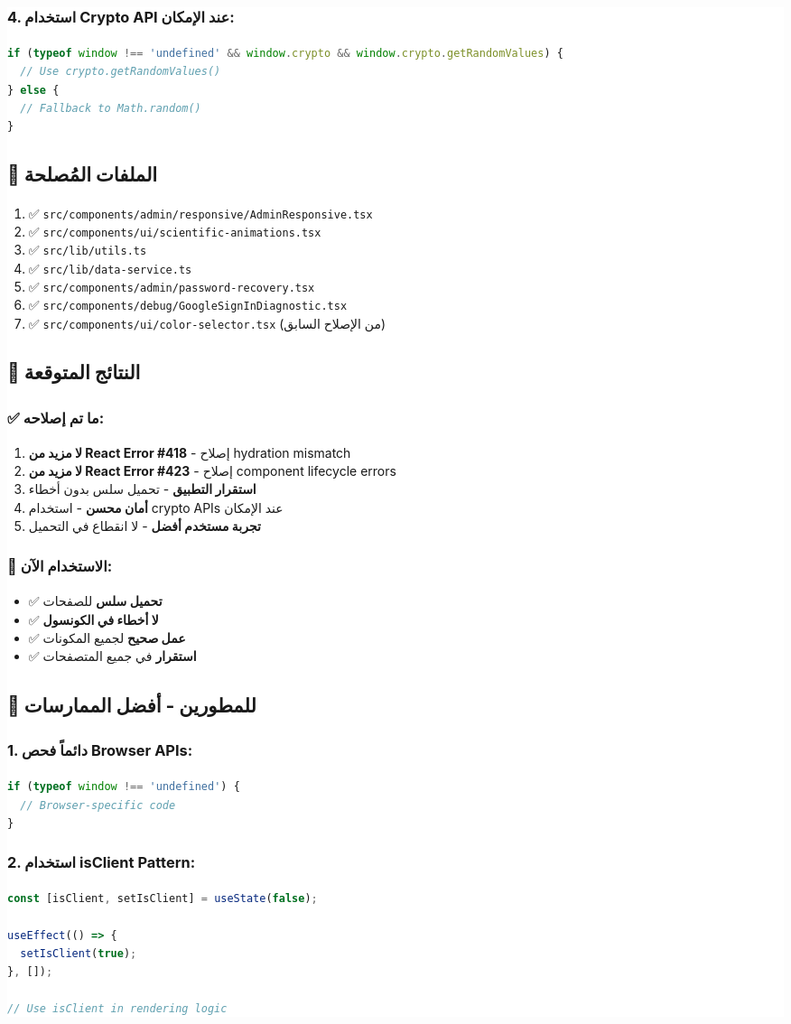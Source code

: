 ### **4. استخدام Crypto API عند الإمكان:**
```typescript
if (typeof window !== 'undefined' && window.crypto && window.crypto.getRandomValues) {
  // Use crypto.getRandomValues()
} else {
  // Fallback to Math.random()
}
```

## 📁 **الملفات المُصلحة**

1. ✅ `src/components/admin/responsive/AdminResponsive.tsx`
2. ✅ `src/components/ui/scientific-animations.tsx`
3. ✅ `src/lib/utils.ts`
4. ✅ `src/lib/data-service.ts`
5. ✅ `src/components/admin/password-recovery.tsx`
6. ✅ `src/components/debug/GoogleSignInDiagnostic.tsx`
7. ✅ `src/components/ui/color-selector.tsx` (من الإصلاح السابق)

## 🎉 **النتائج المتوقعة**

### **✅ ما تم إصلاحه:**
1. **لا مزيد من React Error #418** - إصلاح hydration mismatch
2. **لا مزيد من React Error #423** - إصلاح component lifecycle errors
3. **استقرار التطبيق** - تحميل سلس بدون أخطاء
4. **أمان محسن** - استخدام crypto APIs عند الإمكان
5. **تجربة مستخدم أفضل** - لا انقطاع في التحميل

### **📱 الاستخدام الآن:**
- ✅ **تحميل سلس** للصفحات
- ✅ **لا أخطاء في الكونسول**
- ✅ **عمل صحيح** لجميع المكونات
- ✅ **استقرار** في جميع المتصفحات

## 🔧 **للمطورين - أفضل الممارسات**

### **1. دائماً فحص Browser APIs:**
```typescript
if (typeof window !== 'undefined') {
  // Browser-specific code
}
```

### **2. استخدام isClient Pattern:**
```typescript
const [isClient, setIsClient] = useState(false);

useEffect(() => {
  setIsClient(true);
}, []);

// Use isClient in rendering logic
```
